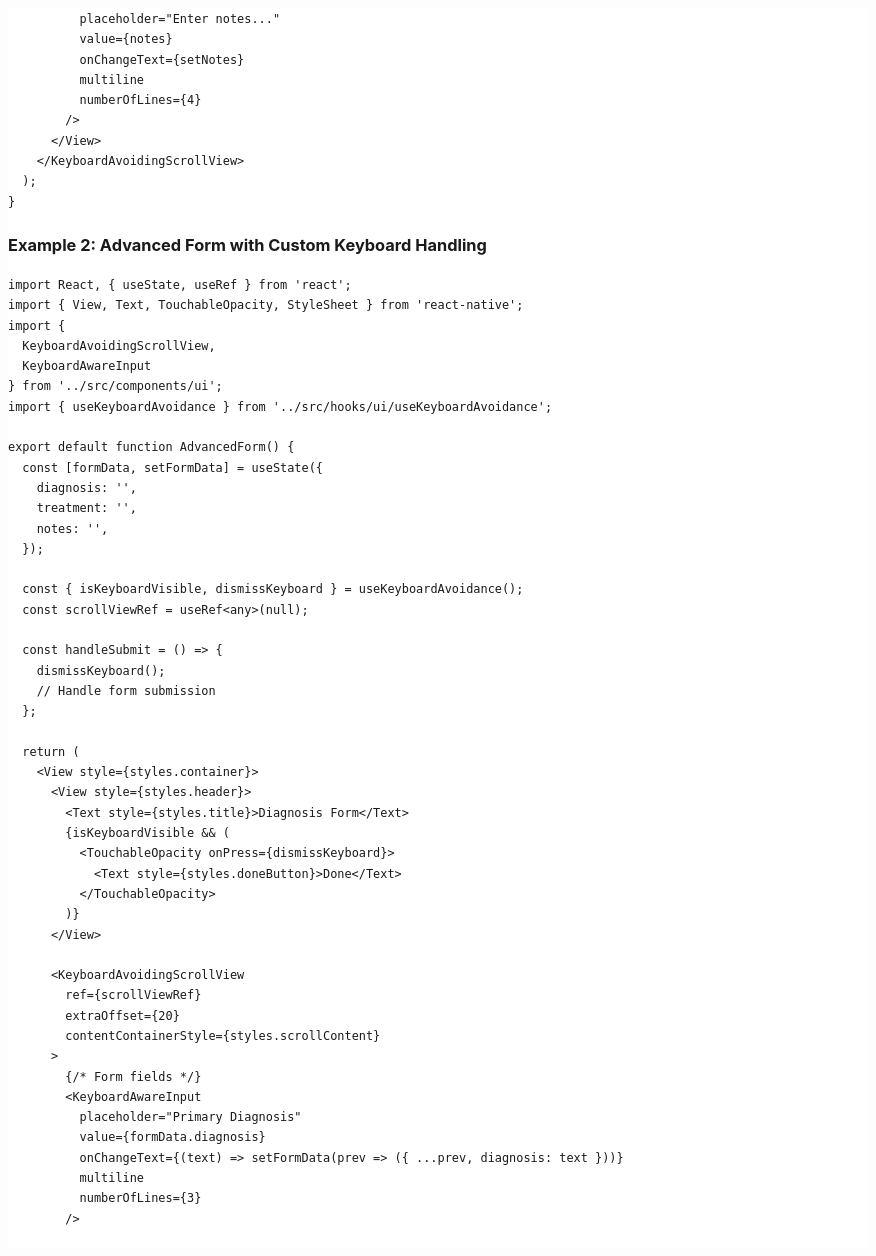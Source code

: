 ```tsx
          placeholder="Enter notes..."
          value={notes}
          onChangeText={setNotes}
          multiline
          numberOfLines={4}
        />
      </View>
    </KeyboardAvoidingScrollView>
  );
}
```

### Example 2: Advanced Form with Custom Keyboard Handling

```tsx
import React, { useState, useRef } from 'react';
import { View, Text, TouchableOpacity, StyleSheet } from 'react-native';
import { 
  KeyboardAvoidingScrollView, 
  KeyboardAwareInput 
} from '../src/components/ui';
import { useKeyboardAvoidance } from '../src/hooks/ui/useKeyboardAvoidance';

export default function AdvancedForm() {
  const [formData, setFormData] = useState({
    diagnosis: '',
    treatment: '',
    notes: '',
  });

  const { isKeyboardVisible, dismissKeyboard } = useKeyboardAvoidance();
  const scrollViewRef = useRef<any>(null);

  const handleSubmit = () => {
    dismissKeyboard();
    // Handle form submission
  };

  return (
    <View style={styles.container}>
      <View style={styles.header}>
        <Text style={styles.title}>Diagnosis Form</Text>
        {isKeyboardVisible && (
          <TouchableOpacity onPress={dismissKeyboard}>
            <Text style={styles.doneButton}>Done</Text>
          </TouchableOpacity>
        )}
      </View>

      <KeyboardAvoidingScrollView
        ref={scrollViewRef}
        extraOffset={20}
        contentContainerStyle={styles.scrollContent}
      >
        {/* Form fields */}
        <KeyboardAwareInput
          placeholder="Primary Diagnosis"
          value={formData.diagnosis}
          onChangeText={(text) => setFormData(prev => ({ ...prev, diagnosis: text }))}
          multiline
          numberOfLines={3}
        />
        
```